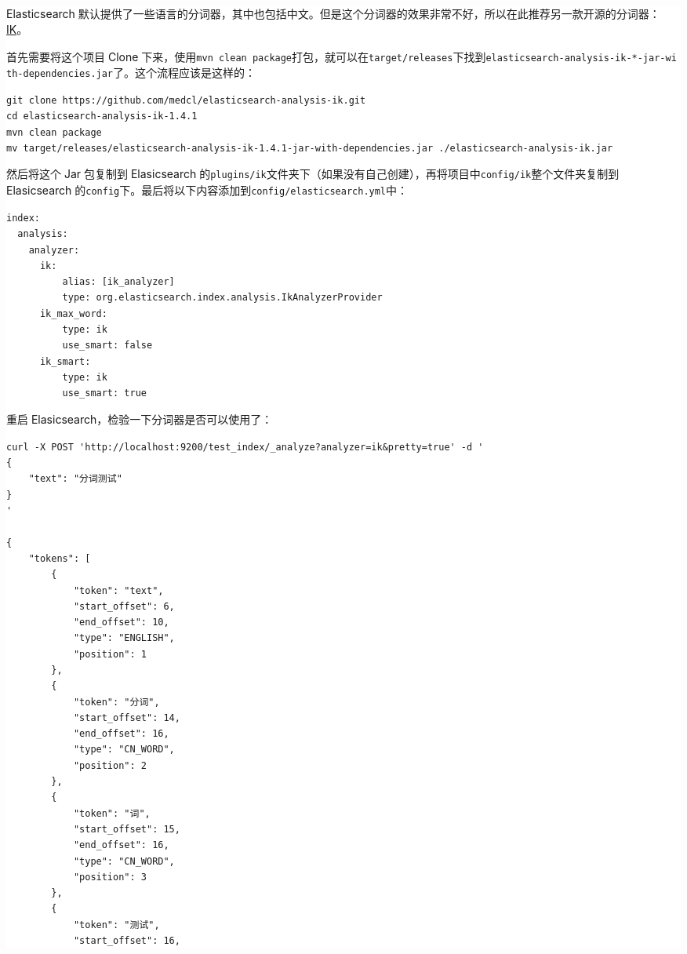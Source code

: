 Elasticsearch 默认提供了一些语言的分词器，其中也包括中文。但是这个分词器的效果非常不好，所以在此推荐另一款开源的分词器：[IK](https://github.com/medcl/elasticsearch-analysis-ik)。

 首先需要将这个项目 Clone 下来，使用`mvn clean package`打包，就可以在`target/releases`下找到`elasticsearch-analysis-ik-*-jar-with-dependencies.jar`了。这个流程应该是这样的：

```
git clone https://github.com/medcl/elasticsearch-analysis-ik.git
cd elasticsearch-analysis-ik-1.4.1
mvn clean package
mv target/releases/elasticsearch-analysis-ik-1.4.1-jar-with-dependencies.jar ./elasticsearch-analysis-ik.jar
```

 然后将这个 Jar 包复制到 Elasicsearch 的`plugins/ik`文件夹下（如果没有自己创建），再将项目中`config/ik`整个文件夹复制到 Elasicsearch 的`config`下。最后将以下内容添加到`config/elasticsearch.yml`中：

```
index:
  analysis:
    analyzer:
      ik:
          alias: [ik_analyzer]
          type: org.elasticsearch.index.analysis.IkAnalyzerProvider
      ik_max_word:
          type: ik
          use_smart: false
      ik_smart:
          type: ik
          use_smart: true
```

 重启 Elasicsearch，检验一下分词器是否可以使用了：

```
curl -X POST 'http://localhost:9200/test_index/_analyze?analyzer=ik&pretty=true' -d '
{
    "text": "分词测试"
}
'

{
    "tokens": [
        {
            "token": "text",
            "start_offset": 6,
            "end_offset": 10,
            "type": "ENGLISH",
            "position": 1
        },
        {
            "token": "分词",
            "start_offset": 14,
            "end_offset": 16,
            "type": "CN_WORD",
            "position": 2
        },
        {
            "token": "词",
            "start_offset": 15,
            "end_offset": 16,
            "type": "CN_WORD",
            "position": 3
        },
        {
            "token": "测试",
            "start_offset": 16,
```